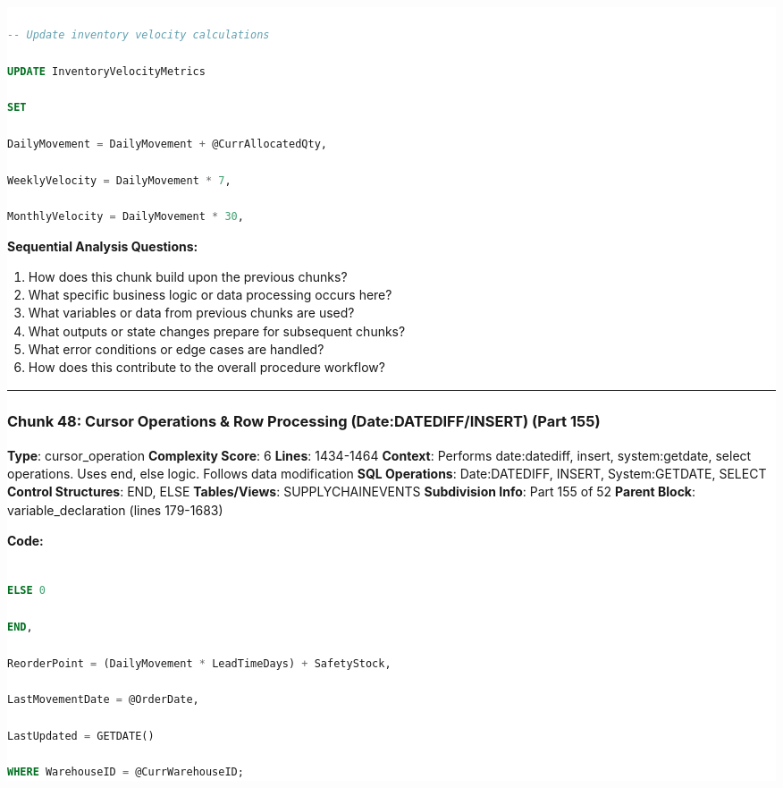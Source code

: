```sql
                                                                                                                                                                                                            -- Update inventory velocity calculations
                                                                                                                                                                                                            UPDATE InventoryVelocityMetrics
                                                                                                                                                                                                            SET
                                                                                                                                                                                                            DailyMovement = DailyMovement + @CurrAllocatedQty,
                                                                                                                                                                                                            WeeklyVelocity = DailyMovement * 7,
                                                                                                                                                                                                            MonthlyVelocity = DailyMovement * 30,
```

**Sequential Analysis Questions:**
1. How does this chunk build upon the previous chunks?
2. What specific business logic or data processing occurs here?
3. What variables or data from previous chunks are used?
4. What outputs or state changes prepare for subsequent chunks?
5. What error conditions or edge cases are handled?
6. How does this contribute to the overall procedure workflow?

---

### Chunk 48: Cursor Operations & Row Processing (Date:DATEDIFF/INSERT) (Part 155)
**Type**: cursor_operation
**Complexity Score**: 6
**Lines**: 1434-1464
**Context**: Performs date:datediff, insert, system:getdate, select operations. Uses end, else logic. Follows data modification
**SQL Operations**: Date:DATEDIFF, INSERT, System:GETDATE, SELECT
**Control Structures**: END, ELSE
**Tables/Views**: SUPPLYCHAINEVENTS
**Subdivision Info**: Part 155 of 52
**Parent Block**: variable_declaration (lines 179-1683)

**Code:**
```sql
                                                                                                                                                                                                        ELSE 0
                                                                                                                                                                                                        END,
                                                                                                                                                                                                        ReorderPoint = (DailyMovement * LeadTimeDays) + SafetyStock,
                                                                                                                                                                                                        LastMovementDate = @OrderDate,
                                                                                                                                                                                                        LastUpdated = GETDATE()
                                                                                                                                                                                                        WHERE WarehouseID = @CurrWarehouseID;

```